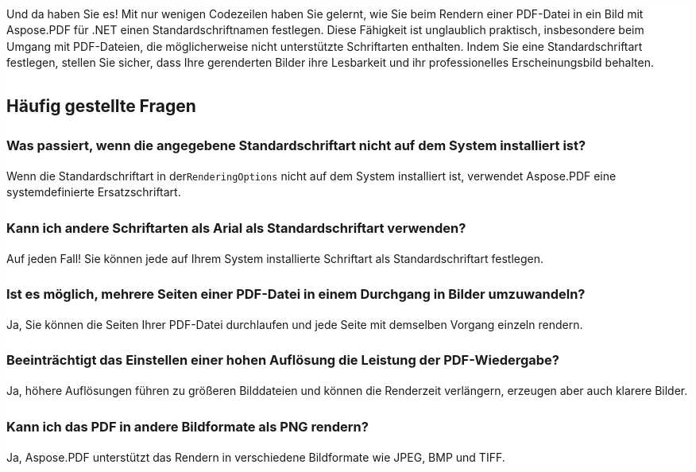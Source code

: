 Und da haben Sie es! Mit nur wenigen Codezeilen haben Sie gelernt, wie Sie beim Rendern einer PDF-Datei in ein Bild mit Aspose.PDF für .NET einen Standardschriftnamen festlegen. Diese Fähigkeit ist unglaublich praktisch, insbesondere beim Umgang mit PDF-Dateien, die möglicherweise nicht unterstützte Schriftarten enthalten. Indem Sie eine Standardschriftart festlegen, stellen Sie sicher, dass Ihre gerenderten Bilder ihre Lesbarkeit und ihr professionelles Erscheinungsbild behalten.

## Häufig gestellte Fragen

### Was passiert, wenn die angegebene Standardschriftart nicht auf dem System installiert ist?
 Wenn die Standardschriftart in der`RenderingOptions` nicht auf dem System installiert ist, verwendet Aspose.PDF eine systemdefinierte Ersatzschriftart.

### Kann ich andere Schriftarten als Arial als Standardschriftart verwenden?
Auf jeden Fall! Sie können jede auf Ihrem System installierte Schriftart als Standardschriftart festlegen.

### Ist es möglich, mehrere Seiten einer PDF-Datei in einem Durchgang in Bilder umzuwandeln?
Ja, Sie können die Seiten Ihrer PDF-Datei durchlaufen und jede Seite mit demselben Vorgang einzeln rendern.

### Beeinträchtigt das Einstellen einer hohen Auflösung die Leistung der PDF-Wiedergabe?
Ja, höhere Auflösungen führen zu größeren Bilddateien und können die Renderzeit verlängern, erzeugen aber auch klarere Bilder.

### Kann ich das PDF in andere Bildformate als PNG rendern?
Ja, Aspose.PDF unterstützt das Rendern in verschiedene Bildformate wie JPEG, BMP und TIFF.